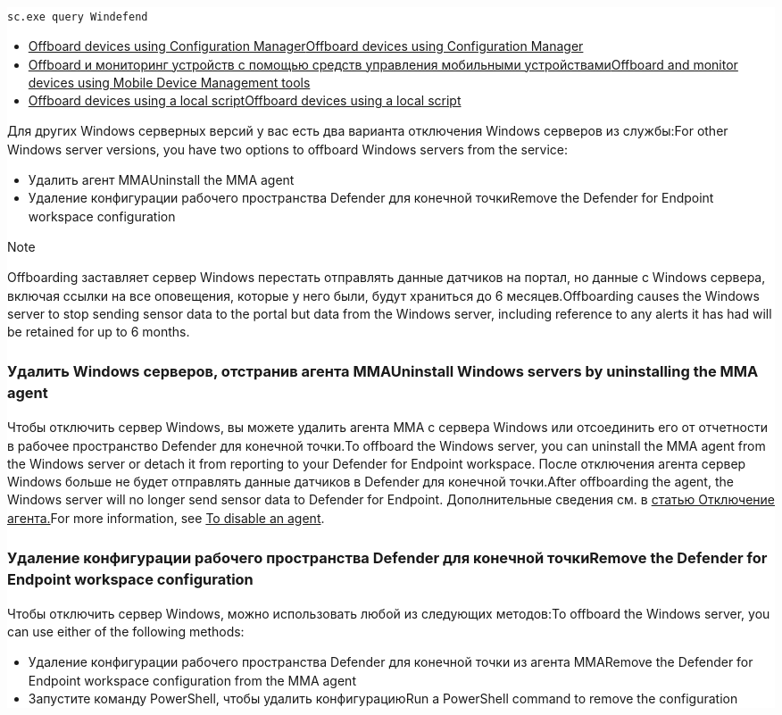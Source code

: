    ```sc.exe query Windefend```
- [<span data-ttu-id="12320-230">Offboard devices using Configuration Manager</span><span class="sxs-lookup"><span data-stu-id="12320-230">Offboard devices using Configuration Manager</span></span>](configure-endpoints-sccm.md#offboard-devices-using-configuration-manager)
- [<span data-ttu-id="12320-231">Offboard и мониторинг устройств с помощью средств управления мобильными устройствами</span><span class="sxs-lookup"><span data-stu-id="12320-231">Offboard and monitor devices using Mobile Device Management tools</span></span>](configure-endpoints-mdm.md#offboard-and-monitor-devices-using-mobile-device-management-tools)
- [<span data-ttu-id="12320-232">Offboard devices using a local script</span><span class="sxs-lookup"><span data-stu-id="12320-232">Offboard devices using a local script</span></span>](configure-endpoints-script.md#offboard-devices-using-a-local-script)


<span data-ttu-id="12320-233">Для других Windows серверных версий у вас есть два варианта отключения Windows серверов из службы:</span><span class="sxs-lookup"><span data-stu-id="12320-233">For other Windows server versions, you have two options to offboard Windows servers from the service:</span></span>

- <span data-ttu-id="12320-234">Удалить агент MMA</span><span class="sxs-lookup"><span data-stu-id="12320-234">Uninstall the MMA agent</span></span>
- <span data-ttu-id="12320-235">Удаление конфигурации рабочего пространства Defender для конечной точки</span><span class="sxs-lookup"><span data-stu-id="12320-235">Remove the Defender for Endpoint workspace configuration</span></span>

> [!NOTE]
> <span data-ttu-id="12320-236">Offboarding заставляет сервер Windows перестать отправлять данные датчиков на портал, но данные с Windows сервера, включая ссылки на все оповещения, которые у него были, будут храниться до 6 месяцев.</span><span class="sxs-lookup"><span data-stu-id="12320-236">Offboarding causes the Windows server to stop sending sensor data to the portal but data from the Windows server, including reference to any alerts it has had will be retained for up to 6 months.</span></span>

### <a name="uninstall-windows-servers-by-uninstalling-the-mma-agent"></a><span data-ttu-id="12320-237">Удалить Windows серверов, отстранив агента MMA</span><span class="sxs-lookup"><span data-stu-id="12320-237">Uninstall Windows servers by uninstalling the MMA agent</span></span>

<span data-ttu-id="12320-238">Чтобы отключить сервер Windows, вы можете удалить агента ММА с сервера Windows или отсоединить его от отчетности в рабочее пространство Defender для конечной точки.</span><span class="sxs-lookup"><span data-stu-id="12320-238">To offboard the Windows server, you can uninstall the MMA agent from the Windows server or detach it from reporting to your Defender for Endpoint workspace.</span></span> <span data-ttu-id="12320-239">После отключения агента сервер Windows больше не будет отправлять данные датчиков в Defender для конечной точки.</span><span class="sxs-lookup"><span data-stu-id="12320-239">After offboarding the agent, the Windows server will no longer send sensor data to Defender for Endpoint.</span></span>
<span data-ttu-id="12320-240">Дополнительные сведения см. в [статью Отключение агента.](/azure/log-analytics/log-analytics-windows-agents#to-disable-an-agent)</span><span class="sxs-lookup"><span data-stu-id="12320-240">For more information, see [To disable an agent](/azure/log-analytics/log-analytics-windows-agents#to-disable-an-agent).</span></span>

### <a name="remove-the-defender-for-endpoint-workspace-configuration"></a><span data-ttu-id="12320-241">Удаление конфигурации рабочего пространства Defender для конечной точки</span><span class="sxs-lookup"><span data-stu-id="12320-241">Remove the Defender for Endpoint workspace configuration</span></span>

<span data-ttu-id="12320-242">Чтобы отключить сервер Windows, можно использовать любой из следующих методов:</span><span class="sxs-lookup"><span data-stu-id="12320-242">To offboard the Windows server, you can use either of the following methods:</span></span>

- <span data-ttu-id="12320-243">Удаление конфигурации рабочего пространства Defender для конечной точки из агента MMA</span><span class="sxs-lookup"><span data-stu-id="12320-243">Remove the Defender for Endpoint workspace configuration from the MMA agent</span></span>
- <span data-ttu-id="12320-244">Запустите команду PowerShell, чтобы удалить конфигурацию</span><span class="sxs-lookup"><span data-stu-id="12320-244">Run a PowerShell command to remove the configuration</span></span>
   ```